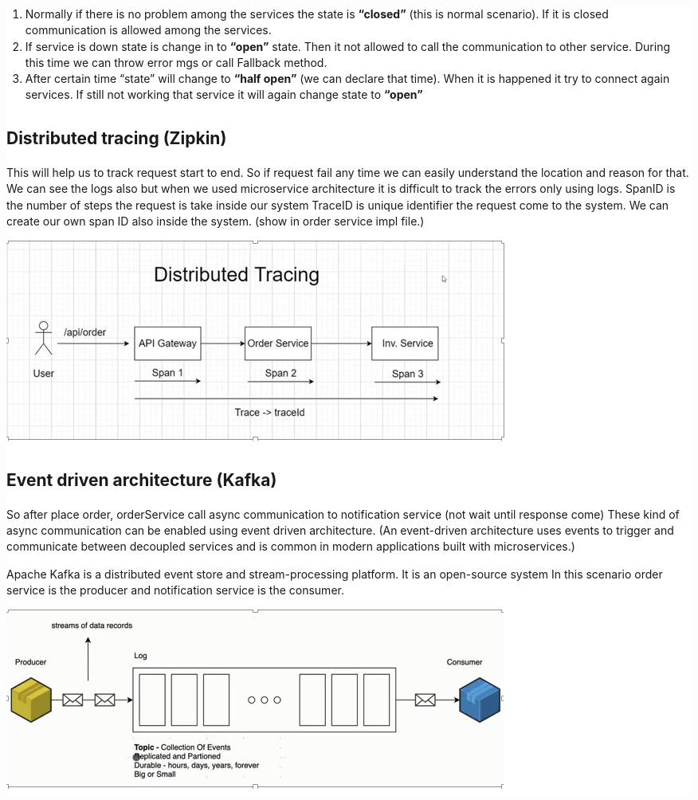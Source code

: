 1.	Normally if there is no problem among the services the state is __“closed”__ (this is normal scenario). If it is closed communication is allowed among the services. 
2.	If service is down state is change in to __“open”__ state. Then it not allowed to call the communication to other service. During this time we can throw error mgs or call Fallback method. 
3.	After certain time “state” will change to __“half open”__ (we can declare that time). When it is happened it try to connect again services. If still not working that service it will again change state to __“open”__

## Distributed tracing (Zipkin)
This will help us to track request start to end. So if request fail any time we can easily understand the location and reason for that. We can see the logs also but when we used microservice architecture it is difficult to track the errors only using logs.
SpanID is the number of steps the request is take inside our system
TraceID is unique identifier the request come to the system. 
We can create our own span ID also inside the system. (show in order service impl file.)

![](document-images/image10.PNG)

## Event driven architecture (Kafka) 
 So after place order, orderService call async communication to notification service (not wait until response come) 
These kind of async communication can be enabled using event driven architecture. 
(An event-driven architecture uses events to trigger and communicate between decoupled services and is common in modern applications built with microservices.)

Apache Kafka is a distributed event store and stream-processing platform. It is an open-source system
In this scenario order service is the producer and notification service is the consumer.

![](document-images/image11.PNG)
